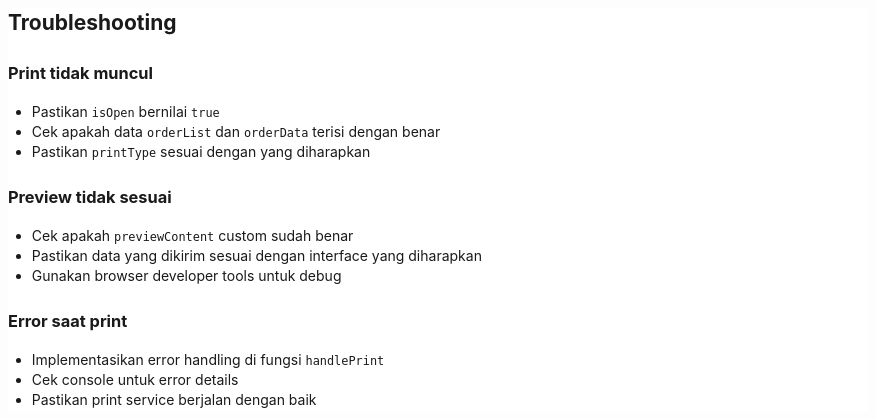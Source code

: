 ## Troubleshooting

### Print tidak muncul
- Pastikan `isOpen` bernilai `true`
- Cek apakah data `orderList` dan `orderData` terisi dengan benar
- Pastikan `printType` sesuai dengan yang diharapkan

### Preview tidak sesuai
- Cek apakah `previewContent` custom sudah benar
- Pastikan data yang dikirim sesuai dengan interface yang diharapkan
- Gunakan browser developer tools untuk debug

### Error saat print
- Implementasikan error handling di fungsi `handlePrint`
- Cek console untuk error details
- Pastikan print service berjalan dengan baik 